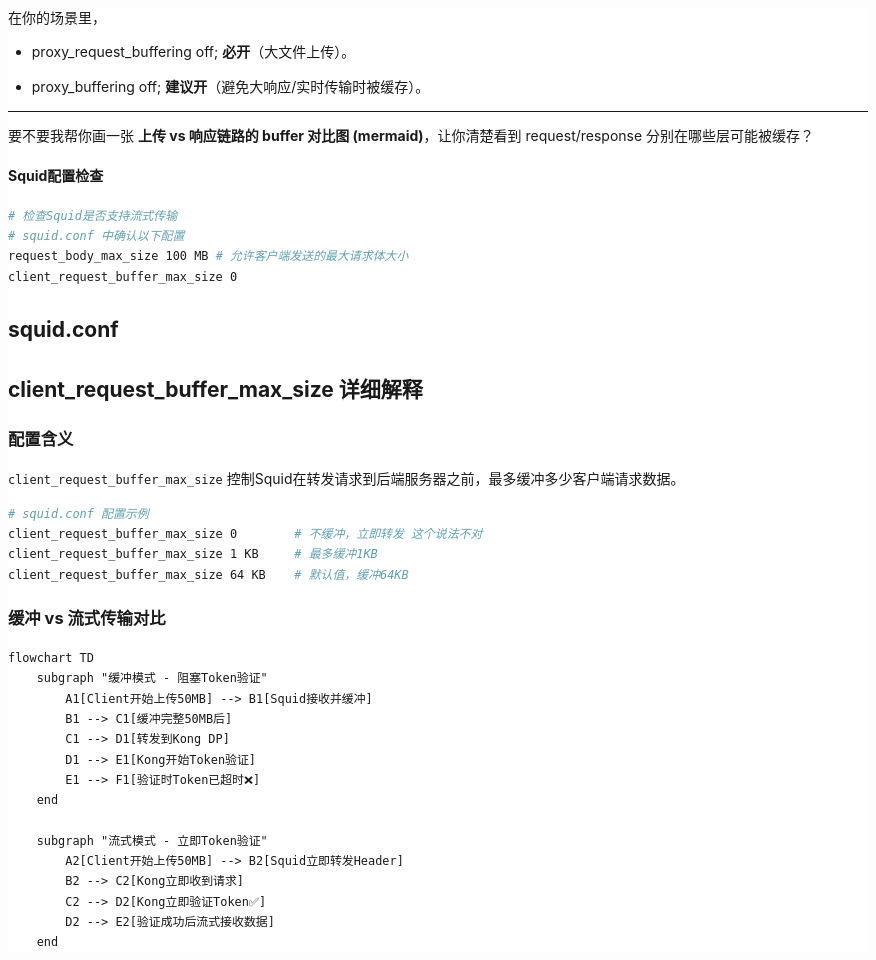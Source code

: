在你的场景里，

- proxy_request_buffering off; **必开**（大文件上传）。
    
- proxy_buffering off; **建议开**（避免大响应/实时传输时被缓存）。
    

---

要不要我帮你画一张 **上传 vs 响应链路的 buffer 对比图 (mermaid)**，让你清楚看到 request/response 分别在哪些层可能被缓存？


#### Squid配置检查

```bash
# 检查Squid是否支持流式传输
# squid.conf 中确认以下配置
request_body_max_size 100 MB # 允许客户端发送的最大请求体大小
client_request_buffer_max_size 0
```
## squid.conf 

## client_request_buffer_max_size 详细解释

### 配置含义

`client_request_buffer_max_size` 控制Squid在转发请求到后端服务器之前，最多缓冲多少客户端请求数据。

```bash
# squid.conf 配置示例
client_request_buffer_max_size 0        # 不缓冲，立即转发 这个说法不对 
client_request_buffer_max_size 1 KB     # 最多缓冲1KB
client_request_buffer_max_size 64 KB    # 默认值，缓冲64KB
```

### 缓冲 vs 流式传输对比

```mermaid
flowchart TD
    subgraph "缓冲模式 - 阻塞Token验证"
        A1[Client开始上传50MB] --> B1[Squid接收并缓冲]
        B1 --> C1[缓冲完整50MB后]
        C1 --> D1[转发到Kong DP]
        D1 --> E1[Kong开始Token验证]
        E1 --> F1[验证时Token已超时❌]
    end
    
    subgraph "流式模式 - 立即Token验证"
        A2[Client开始上传50MB] --> B2[Squid立即转发Header]
        B2 --> C2[Kong立即收到请求]
        C2 --> D2[Kong立即验证Token✅]
        D2 --> E2[验证成功后流式接收数据]
    end
```
